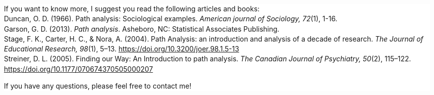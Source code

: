 <p>If you want to know more, I suggest you read the following articles and books:
<br>Duncan, O. D. (1966). Path analysis: Sociological examples. <i>American journal of Sociology, 72</i>(1), 1-16.
<br>Garson, G. D. (2013). <i>Path analysis</i>. Asheboro, NC: Statistical Associates Publishing.
<br>Stage, F. K., Carter, H. C., & Nora, A. (2004). Path Analysis: an introduction and analysis of a decade of research. <i>The Journal of Educational Research, 98</i>(1), 5–13. <a href="https://doi.org/10.3200/joer.98.1.5-13">https://doi.org/10.3200/joer.98.1.5-13</a>
<br>Streiner, D. L. (2005). Finding our Way: An Introduction to path analysis. <i>The Canadian Journal of Psychiatry, 50</i>(2), 115–122. <a href="https://doi.org/10.1177/070674370505000207">https://doi.org/10.1177/070674370505000207</a>

<p>If you have any questions, please feel free to contact me!</p>
